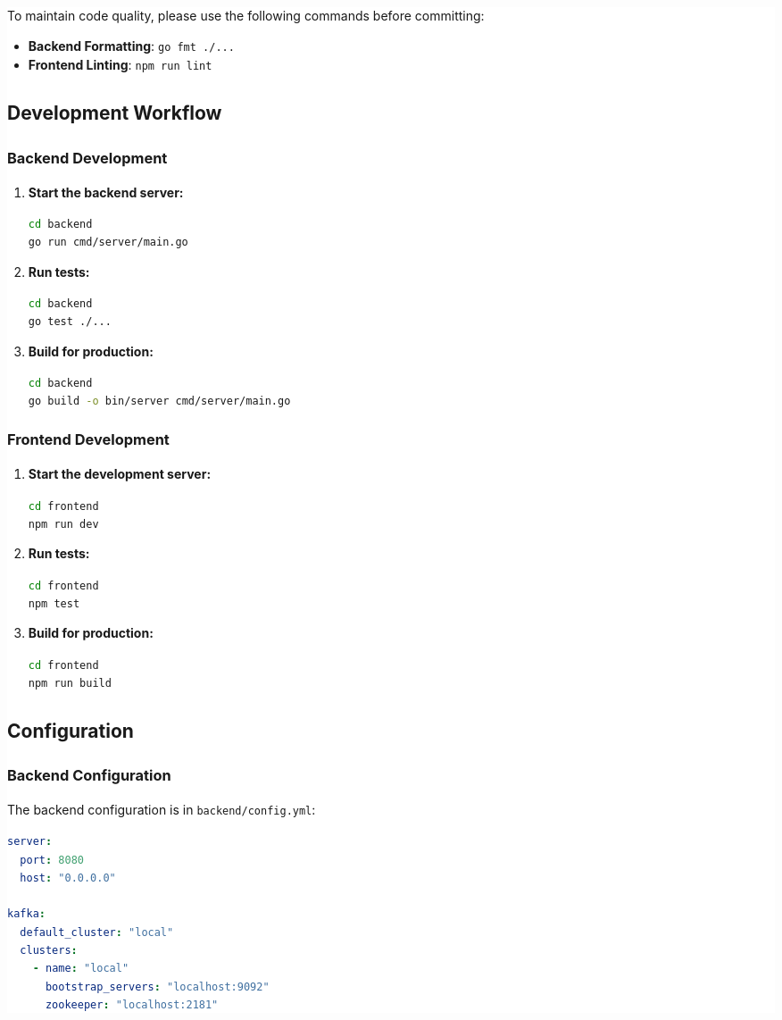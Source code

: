 To maintain code quality, please use the following commands before committing:

- **Backend Formatting**: `go fmt ./...`
- **Frontend Linting**: `npm run lint`

## Development Workflow

### Backend Development

1. **Start the backend server:**
   ```bash
   cd backend
   go run cmd/server/main.go
   ```

2. **Run tests:**
   ```bash
   cd backend
   go test ./...
   ```

3. **Build for production:**
   ```bash
   cd backend
   go build -o bin/server cmd/server/main.go
   ```

### Frontend Development

1. **Start the development server:**
   ```bash
   cd frontend
   npm run dev
   ```

2. **Run tests:**
   ```bash
   cd frontend
   npm test
   ```

3. **Build for production:**
   ```bash
   cd frontend
   npm run build
   ```

## Configuration

### Backend Configuration

The backend configuration is in `backend/config.yml`:

```yaml
server:
  port: 8080
  host: "0.0.0.0"

kafka:
  default_cluster: "local"
  clusters:
    - name: "local"
      bootstrap_servers: "localhost:9092"
      zookeeper: "localhost:2181"
```
